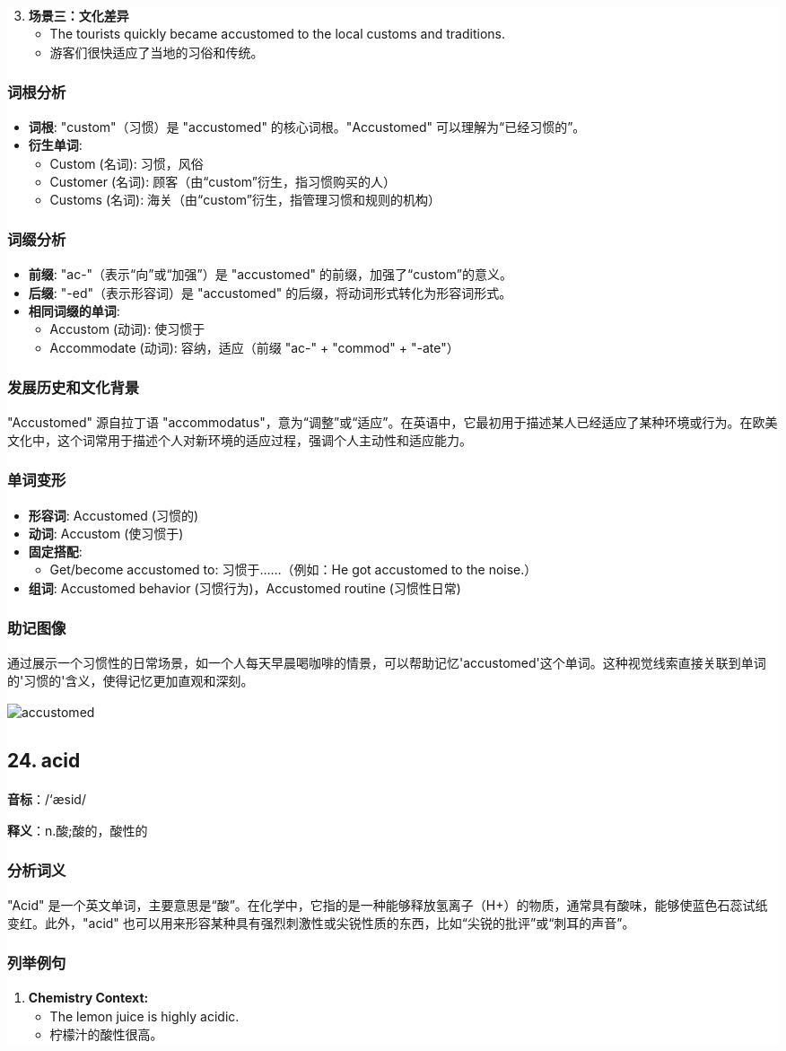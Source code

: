 3. **场景三：文化差异**
   - The tourists quickly became accustomed to the local customs and traditions.
   - 游客们很快适应了当地的习俗和传统。

### 词根分析
- **词根**: "custom"（习惯）是 "accustomed" 的核心词根。"Accustomed" 可以理解为“已经习惯的”。
- **衍生单词**: 
  - Custom (名词): 习惯，风俗
  - Customer (名词): 顾客（由“custom”衍生，指习惯购买的人）
  - Customs (名词): 海关（由“custom”衍生，指管理习惯和规则的机构）

### 词缀分析
- **前缀**: "ac-"（表示“向”或“加强”）是 "accustomed" 的前缀，加强了“custom”的意义。
- **后缀**: "-ed"（表示形容词）是 "accustomed" 的后缀，将动词形式转化为形容词形式。
- **相同词缀的单词**: 
  - Accustom (动词): 使习惯于
  - Accommodate (动词): 容纳，适应（前缀 "ac-" + "commod" + "-ate"）

### 发展历史和文化背景
"Accustomed" 源自拉丁语 "accommodatus"，意为“调整”或“适应”。在英语中，它最初用于描述某人已经适应了某种环境或行为。在欧美文化中，这个词常用于描述个人对新环境的适应过程，强调个人主动性和适应能力。

### 单词变形
- **形容词**: Accustomed (习惯的)
- **动词**: Accustom (使习惯于)
- **固定搭配**: 
  - Get/become accustomed to: 习惯于……（例如：He got accustomed to the noise.）
- **组词**: Accustomed behavior (习惯行为)，Accustomed routine (习惯性日常)

### 助记图像

通过展示一个习惯性的日常场景，如一个人每天早晨喝咖啡的情景，可以帮助记忆'accustomed'这个单词。这种视觉线索直接关联到单词的'习惯的'含义，使得记忆更加直观和深刻。

![accustomed](/imgs/cet4/a/accustomed.jpg)

## 24. acid

**音标**：/‘æsid/

**释义**：n.酸;酸的，酸性的

### 分析词义
"Acid" 是一个英文单词，主要意思是“酸”。在化学中，它指的是一种能够释放氢离子（H+）的物质，通常具有酸味，能够使蓝色石蕊试纸变红。此外，"acid" 也可以用来形容某种具有强烈刺激性或尖锐性质的东西，比如“尖锐的批评”或“刺耳的声音”。

### 列举例句
1. **Chemistry Context:**
   - The lemon juice is highly acidic.
   - 柠檬汁的酸性很高。
